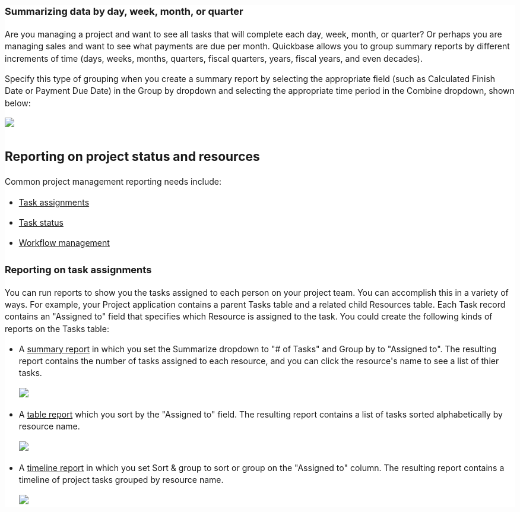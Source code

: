 ### Summarizing data by day, week, month, or quarter

Are you managing a project and want to see all tasks that will complete each day, week, month, or quarter? Or perhaps you are managing sales and want to see what payments are due per month. Quickbase allows you to group summary reports by different increments of time (days, weeks, months, quarters, fiscal quarters, years, fiscal years, and even decades).

Specify this type of grouping when you create a summary report by selecting the appropriate field (such as Calculated Finish Date or Payment Due Date) in the Group by dropdown and selecting the appropriate time period in the Combine dropdown, shown below:

![](https://helpv2.quickbase.com/hc/article_attachments/4572828839060)

## Reporting on project status and resources

Common project management reporting needs include:

-   [Task assignments](https://helpv2.quickbase.com/hc/en-us/articles/4570331765012-Common-reporting-needs#task_assignment)
    
-   [Task status](https://helpv2.quickbase.com/hc/en-us/articles/4570331765012-Common-reporting-needs#task_status)
    
-   [Workflow management](https://helpv2.quickbase.com/hc/en-us/articles/4570331765012-Common-reporting-needs#workflow)
    

### Reporting on task assignments

You can run reports to show you the tasks assigned to each person on your project team. You can accomplish this in a variety of ways. For example, your Project application contains a parent Tasks table and a related child Resources table. Each Task record contains an "Assigned to" field that specifies which Resource is assigned to the task. You could create the following kinds of reports on the Tasks table:

-   A [summary report](https://helpv2.quickbase.com/hc/en-us/articles/4570366660372-About-Summary-and-Crosstab-Reports-) in which you set the Summarize dropdown to "# of Tasks" and Group by to "Assigned to". The resulting report contains the number of tasks assigned to each resource, and you can click the resource's name to see a list of thier tasks.
    
    ![](https://helpv2.quickbase.com/hc/article_attachments/4572820548244)
    
-   A [table report](https://helpv2.quickbase.com/hc/en-us/articles/4570394832916-About-Table-reports-) which you sort by the "Assigned to" field. The resulting report contains a list of tasks sorted alphabetically by resource name.
    
    ![](https://helpv2.quickbase.com/hc/article_attachments/4572813564948)
    
-   A [timeline report](https://helpv2.quickbase.com/hc/en-us/articles/4570365345172-About-Timeline-reports-) in which you set Sort & group to sort or group on the "Assigned to" column. The resulting report contains a timeline of project tasks grouped by resource name.
    
    ![](https://helpv2.quickbase.com/hc/article_attachments/4572834994708)
    
